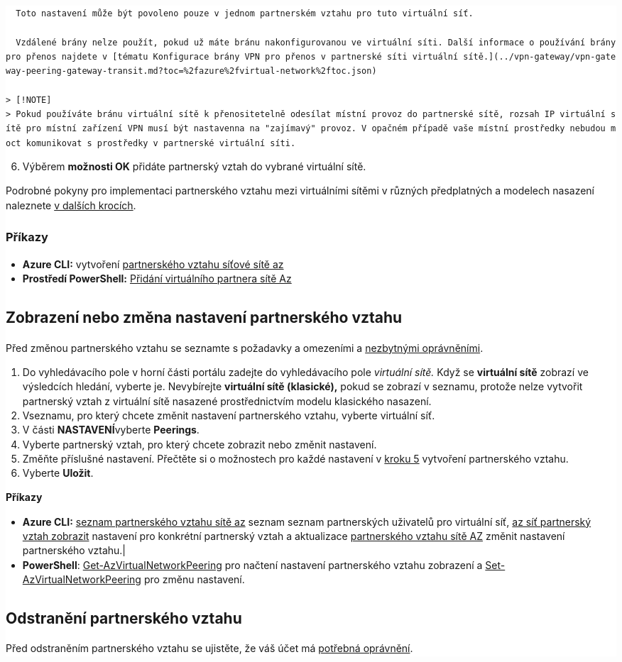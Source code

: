       Toto nastavení může být povoleno pouze v jednom partnerském vztahu pro tuto virtuální síť.

      Vzdálené brány nelze použít, pokud už máte bránu nakonfigurovanou ve virtuální síti. Další informace o používání brány pro přenos najdete v [tématu Konfigurace brány VPN pro přenos v partnerské síti virtuální sítě.](../vpn-gateway/vpn-gateway-peering-gateway-transit.md?toc=%2fazure%2fvirtual-network%2ftoc.json)
        
    > [!NOTE]
    > Pokud používáte bránu virtuální sítě k přenositetelně odesílat místní provoz do partnerské sítě, rozsah IP virtuální sítě pro místní zařízení VPN musí být nastavenna na "zajímavý" provoz. V opačném případě vaše místní prostředky nebudou moct komunikovat s prostředky v partnerské virtuální síti.

6. Výběrem **možnosti OK** přidáte partnerský vztah do vybrané virtuální sítě.

Podrobné pokyny pro implementaci partnerského vztahu mezi virtuálními sítěmi v různých předplatných a modelech nasazení naleznete [v dalších krocích](#next-steps).

### <a name="commands"></a>Příkazy

- **Azure CLI:** vytvoření [partnerského vztahu síťové sítě az](/cli/azure/network/vnet/peering)
- **Prostředí PowerShell:** [Přidání virtuálního partnera sítě Az](/powershell/module/az.network/add-azvirtualnetworkpeering)

## <a name="view-or-change-peering-settings"></a>Zobrazení nebo změna nastavení partnerského vztahu

Před změnou partnerského vztahu se seznamte s požadavky a omezeními a [nezbytnými oprávněními](#permissions).

1. Do vyhledávacího pole v horní části portálu zadejte do vyhledávacího pole *virtuální sítě.* Když se **virtuální sítě** zobrazí ve výsledcích hledání, vyberte je. Nevybírejte **virtuální sítě (klasické),** pokud se zobrazí v seznamu, protože nelze vytvořit partnerský vztah z virtuální sítě nasazené prostřednictvím modelu klasického nasazení.
2. Vseznamu, pro který chcete změnit nastavení partnerského vztahu, vyberte virtuální síť.
3. V části **NASTAVENÍ**vyberte **Peerings**.
4. Vyberte partnerský vztah, pro který chcete zobrazit nebo změnit nastavení.
5. Změňte příslušné nastavení. Přečtěte si o možnostech pro každé nastavení v [kroku 5](#add-peering) vytvoření partnerského vztahu.
6. Vyberte **Uložit**.

**Příkazy**

- **Azure CLI:** [seznam partnerského vztahu sítě az](/cli/azure/network/vnet/peering) seznam seznam partnerských uživatelů pro virtuální síť, [az síť partnerský vztah zobrazit](/cli/azure/network/vnet/peering) nastavení pro konkrétní partnerský vztah a aktualizace [partnerského vztahu sítě AZ](/cli/azure/network/vnet/peering) změnit nastavení partnerského vztahu.|
- **PowerShell**: [Get-AzVirtualNetworkPeering](/powershell/module/az.network/get-azvirtualnetworkpeering) pro načtení nastavení partnerského vztahu zobrazení a [Set-AzVirtualNetworkPeering](/powershell/module/az.network/set-azvirtualnetworkpeering) pro změnu nastavení.

## <a name="delete-a-peering"></a>Odstranění partnerského vztahu

Před odstraněním partnerského vztahu se ujistěte, že váš účet má [potřebná oprávnění](#permissions).
